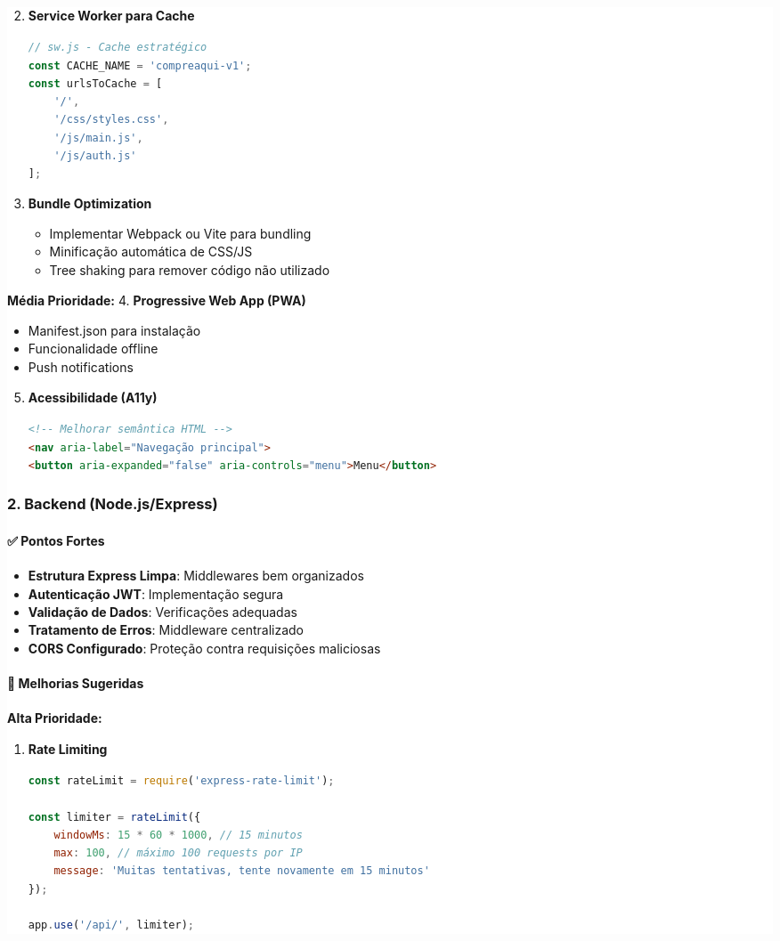 2. **Service Worker para Cache**
   ```javascript
   // sw.js - Cache estratégico
   const CACHE_NAME = 'compreaqui-v1';
   const urlsToCache = [
       '/',
       '/css/styles.css',
       '/js/main.js',
       '/js/auth.js'
   ];
   ```

3. **Bundle Optimization**
   - Implementar Webpack ou Vite para bundling
   - Minificação automática de CSS/JS
   - Tree shaking para remover código não utilizado

**Média Prioridade:**
4. **Progressive Web App (PWA)**
   - Manifest.json para instalação
   - Funcionalidade offline
   - Push notifications

5. **Acessibilidade (A11y)**
   ```html
   <!-- Melhorar semântica HTML -->
   <nav aria-label="Navegação principal">
   <button aria-expanded="false" aria-controls="menu">Menu</button>
   ```

### 2. Backend (Node.js/Express)

#### ✅ Pontos Fortes
- **Estrutura Express Limpa**: Middlewares bem organizados
- **Autenticação JWT**: Implementação segura
- **Validação de Dados**: Verificações adequadas
- **Tratamento de Erros**: Middleware centralizado
- **CORS Configurado**: Proteção contra requisições maliciosas

#### 🚀 Melhorias Sugeridas

**Alta Prioridade:**
1. **Rate Limiting**
   ```javascript
   const rateLimit = require('express-rate-limit');
   
   const limiter = rateLimit({
       windowMs: 15 * 60 * 1000, // 15 minutos
       max: 100, // máximo 100 requests por IP
       message: 'Muitas tentativas, tente novamente em 15 minutos'
   });
   
   app.use('/api/', limiter);
   ```
